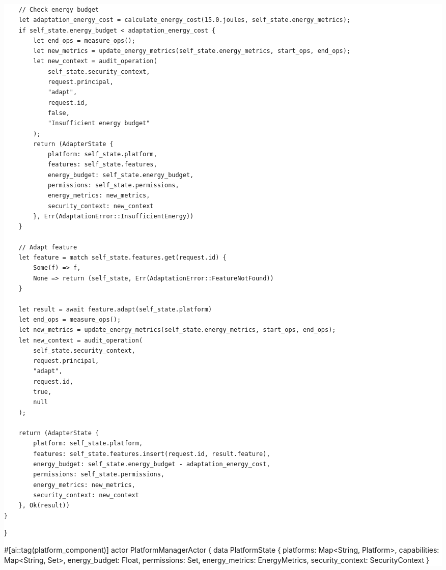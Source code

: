         // Check energy budget
        let adaptation_energy_cost = calculate_energy_cost(15.0.joules, self_state.energy_metrics);
        if self_state.energy_budget < adaptation_energy_cost {
            let end_ops = measure_ops();
            let new_metrics = update_energy_metrics(self_state.energy_metrics, start_ops, end_ops);
            let new_context = audit_operation(
                self_state.security_context,
                request.principal,
                "adapt",
                request.id,
                false,
                "Insufficient energy budget"
            );
            return (AdapterState {
                platform: self_state.platform,
                features: self_state.features,
                energy_budget: self_state.energy_budget,
                permissions: self_state.permissions,
                energy_metrics: new_metrics,
                security_context: new_context
            }, Err(AdaptationError::InsufficientEnergy))
        }

        // Adapt feature
        let feature = match self_state.features.get(request.id) {
            Some(f) => f,
            None => return (self_state, Err(AdaptationError::FeatureNotFound))
        }

        let result = await feature.adapt(self_state.platform)
        let end_ops = measure_ops();
        let new_metrics = update_energy_metrics(self_state.energy_metrics, start_ops, end_ops);
        let new_context = audit_operation(
            self_state.security_context,
            request.principal,
            "adapt",
            request.id,
            true,
            null
        );

        return (AdapterState {
            platform: self_state.platform,
            features: self_state.features.insert(request.id, result.feature),
            energy_budget: self_state.energy_budget - adaptation_energy_cost,
            permissions: self_state.permissions,
            energy_metrics: new_metrics,
            security_context: new_context
        }, Ok(result))
    }
}

#[ai::tag(platform_component)]
actor PlatformManagerActor {
    data PlatformState {
        platforms: Map<String, Platform>,
        capabilities: Map<String, Set<Capability>>,
        energy_budget: Float,
        permissions: Set<Capability>,
        energy_metrics: EnergyMetrics,
        security_context: SecurityContext
    }

